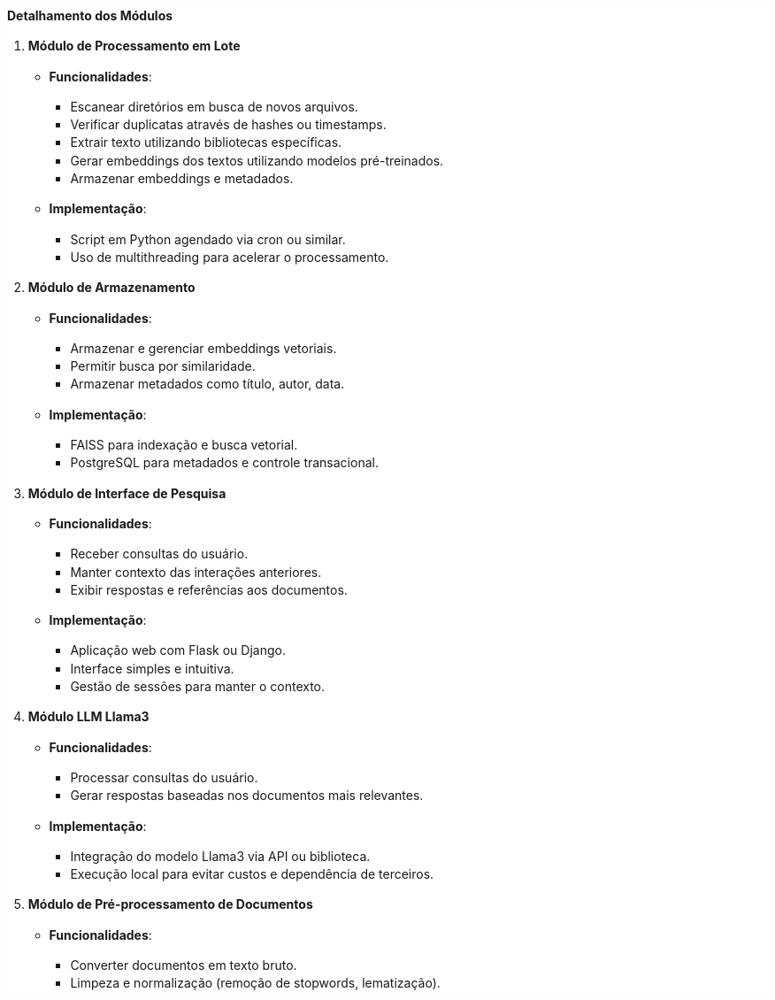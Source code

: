 
**Detalhamento dos Módulos**

1. **Módulo de Processamento em Lote**
   
   - **Funcionalidades**:
     
     - Escanear diretórios em busca de novos arquivos.
     - Verificar duplicatas através de hashes ou timestamps.
     - Extrair texto utilizando bibliotecas específicas.
     - Gerar embeddings dos textos utilizando modelos pré-treinados.
     - Armazenar embeddings e metadados.
   
   - **Implementação**:
     
     - Script em Python agendado via cron ou similar.
     - Uso de multithreading para acelerar o processamento.

2. **Módulo de Armazenamento**
   
   - **Funcionalidades**:
     
     - Armazenar e gerenciar embeddings vetoriais.
     - Permitir busca por similaridade.
     - Armazenar metadados como título, autor, data.
   
   - **Implementação**:
     
     - FAISS para indexação e busca vetorial.
     - PostgreSQL para metadados e controle transacional.

3. **Módulo de Interface de Pesquisa**
   
   - **Funcionalidades**:
     
     - Receber consultas do usuário.
     - Manter contexto das interações anteriores.
     - Exibir respostas e referências aos documentos.
   
   - **Implementação**:
     
     - Aplicação web com Flask ou Django.
     - Interface simples e intuitiva.
     - Gestão de sessões para manter o contexto.

4. **Módulo LLM Llama3**
   
   - **Funcionalidades**:
     
     - Processar consultas do usuário.
     - Gerar respostas baseadas nos documentos mais relevantes.
   
   - **Implementação**:
     
     - Integração do modelo Llama3 via API ou biblioteca.
     - Execução local para evitar custos e dependência de terceiros.

5. **Módulo de Pré-processamento de Documentos**
   
   - **Funcionalidades**:
     
     - Converter documentos em texto bruto.
     - Limpeza e normalização (remoção de stopwords, lematização).
   